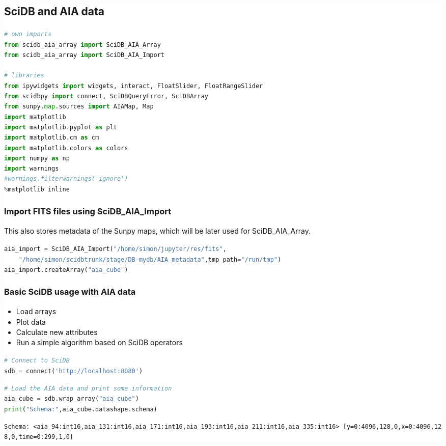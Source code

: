 
## SciDB and AIA data


```python
# own imports
from scidb_aia_array import SciDB_AIA_Array
from scidb_aia_array import SciDB_AIA_Import

# libraries
from ipywidgets import widgets, interact, FloatSlider, FloatRangeSlider
from scidbpy import connect, SciDBQueryError, SciDBArray
from sunpy.map.sources import AIAMap, Map
import matplotlib
import matplotlib.pyplot as plt
import matplotlib.cm as cm
import matplotlib.colors as colors
import numpy as np
import warnings
#warnings.filterwarnings('ignore')
%matplotlib inline
```

### Import FITS files using SciDB_AIA_Import
This also stores metadata of the Sunpy maps, which will be later used for SciDB_AIA_Array.


```python
aia_import = SciDB_AIA_Import("/home/simon/jupyter/res/fits",
    "/home/simon/scidbtrunk/stage/DB-mydb/AIA_metadata",tmp_path="/run/tmp")
aia_import.createArray("aia_cube")
```

### Basic SciDB usage with AIA data
- Load arrays
- Plot data
- Calculate new attributes
- Run a simple algorithm based on SciDB operators


```python
# Connect to SciDB
sdb = connect('http://localhost:8080')
```


```python
# Load the AIA data and print some information
aia_cube = sdb.wrap_array("aia_cube")
print("Schema:",aia_cube.datashape.schema)
```

    Schema: <aia_94:int16,aia_131:int16,aia_171:int16,aia_193:int16,aia_211:int16,aia_335:int16> [y=0:4096,128,0,x=0:4096,128,0,time=0:299,1,0]

